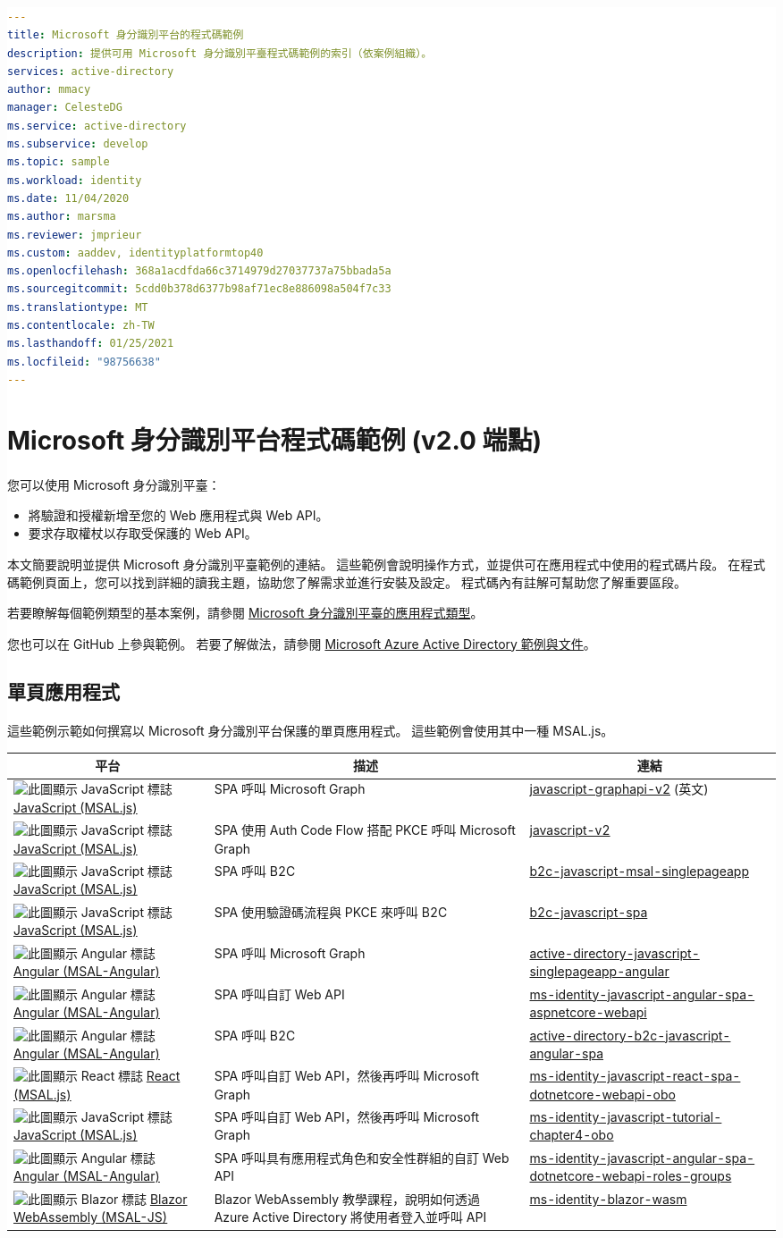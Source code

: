 ```yaml
---
title: Microsoft 身分識別平台的程式碼範例
description: 提供可用 Microsoft 身分識別平臺程式碼範例的索引（依案例組織）。
services: active-directory
author: mmacy
manager: CelesteDG
ms.service: active-directory
ms.subservice: develop
ms.topic: sample
ms.workload: identity
ms.date: 11/04/2020
ms.author: marsma
ms.reviewer: jmprieur
ms.custom: aaddev, identityplatformtop40
ms.openlocfilehash: 368a1acdfda66c3714979d27037737a75bbada5a
ms.sourcegitcommit: 5cdd0b378d6377b98af71ec8e886098a504f7c33
ms.translationtype: MT
ms.contentlocale: zh-TW
ms.lasthandoff: 01/25/2021
ms.locfileid: "98756638"
---
```

# <a name="microsoft-identity-platform-code-samples-v20-endpoint"></a>Microsoft 身分識別平台程式碼範例 (v2.0 端點)

您可以使用 Microsoft 身分識別平臺：

- 將驗證和授權新增至您的 Web 應用程式與 Web API。
- 要求存取權杖以存取受保護的 Web API。

本文簡要說明並提供 Microsoft 身分識別平臺範例的連結。 這些範例會說明操作方式，並提供可在應用程式中使用的程式碼片段。 在程式碼範例頁面上，您可以找到詳細的讀我主題，協助您了解需求並進行安裝及設定。 程式碼內有註解可幫助您了解重要區段。

若要瞭解每個範例類型的基本案例，請參閱 [Microsoft 身分識別平臺的應用程式類型](v2-app-types.md)。

您也可以在 GitHub 上參與範例。 若要了解做法，請參閱 [Microsoft Azure Active Directory 範例與文件](https://github.com/Azure-Samples?page=3&query=active-directory)。

## <a name="single-page-applications"></a>單頁應用程式

這些範例示範如何撰寫以 Microsoft 身分識別平台保護的單頁應用程式。 這些範例會使用其中一種 MSAL.js。

| 平台 | 描述 | 連結 |
| -------- | --------------------- | -------- |
| ![此圖顯示 JavaScript 標誌](media/sample-v2-code/logo_js.png) [JavaScript (MSAL.js)](https://github.com/AzureAD/microsoft-authentication-library-for-js/blob/dev/lib/msal-core) | SPA 呼叫 Microsoft Graph |[javascript-graphapi-v2](https://github.com/Azure-Samples/active-directory-javascript-graphapi-v2) (英文) |
| ![此圖顯示 JavaScript 標誌](media/sample-v2-code/logo_js.png) [JavaScript (MSAL.js)](https://github.com/AzureAD/microsoft-authentication-library-for-js/blob/dev/lib/msal-browser) | SPA 使用 Auth Code Flow 搭配 PKCE 呼叫 Microsoft Graph |[javascript-v2](https://github.com/Azure-Samples/ms-identity-javascript-v2) |
| ![此圖顯示 JavaScript 標誌](media/sample-v2-code/logo_js.png) [JavaScript (MSAL.js)](https://github.com/AzureAD/microsoft-authentication-library-for-js/blob/dev/lib/msal-core) | SPA 呼叫 B2C |[b2c-javascript-msal-singlepageapp](https://github.com/Azure-Samples/active-directory-b2c-javascript-msal-singlepageapp) |
| ![此圖顯示 JavaScript 標誌](media/sample-v2-code/logo_js.png) [JavaScript (MSAL.js)](https://github.com/AzureAD/microsoft-authentication-library-for-js/blob/dev/lib/msal-browser) | SPA 使用驗證碼流程與 PKCE 來呼叫 B2C |[b2c-javascript-spa](https://github.com/Azure-Samples/ms-identity-b2c-javascript-spa) |
| ![此圖顯示 Angular 標誌](media/sample-v2-code/logo_angular.png) [Angular (MSAL-Angular)](https://github.com/AzureAD/microsoft-authentication-library-for-js/blob/dev/lib/msal-angular)| SPA 呼叫 Microsoft Graph  | [active-directory-javascript-singlepageapp-angular](https://github.com/Azure-Samples/active-directory-javascript-singlepageapp-angular) |
| ![此圖顯示 Angular 標誌](media/sample-v2-code/logo_angular.png) [Angular (MSAL-Angular)](https://github.com/AzureAD/microsoft-authentication-library-for-js/blob/dev/lib/msal-angular)| SPA 呼叫自訂 Web API | [ms-identity-javascript-angular-spa-aspnetcore-webapi](https://github.com/Azure-Samples/ms-identity-javascript-angular-spa-aspnetcore-webapi) |
| ![此圖顯示 Angular 標誌](media/sample-v2-code/logo_angular.png) [Angular (MSAL-Angular)](https://github.com/AzureAD/microsoft-authentication-library-for-js/blob/dev/lib/msal-angular) | SPA 呼叫 B2C |[active-directory-b2c-javascript-angular-spa](https://github.com/Azure-Samples/active-directory-b2c-javascript-angular-spa) |
| ![此圖顯示 React 標誌](media/sample-v2-code/logo_react.png) [React (MSAL.js)](https://github.com/AzureAD/microsoft-authentication-library-for-js/blob/dev/lib/msal-core)| SPA 呼叫自訂 Web API，然後再呼叫 Microsoft Graph  | [ms-identity-javascript-react-spa-dotnetcore-webapi-obo](https://github.com/Azure-Samples/ms-identity-javascript-react-spa-dotnetcore-webapi-obo) |
| ![此圖顯示 JavaScript 標誌](media/sample-v2-code/logo_js.png) [JavaScript (MSAL.js)](https://github.com/AzureAD/microsoft-authentication-library-for-js/blob/dev/lib/msal-browser) | SPA 呼叫自訂 Web API，然後再呼叫 Microsoft Graph  | [ms-identity-javascript-tutorial-chapter4-obo](https://github.com/Azure-Samples/ms-identity-javascript-tutorial/tree/main/4-AdvancedGrants/1-call-api-graph) |
| ![此圖顯示 Angular 標誌](media/sample-v2-code/logo_angular.png) [Angular (MSAL-Angular)](https://github.com/AzureAD/microsoft-authentication-library-for-js/blob/dev/lib/msal-angular) | SPA 呼叫具有應用程式角色和安全性群組的自訂 Web API |[ms-identity-javascript-angular-spa-dotnetcore-webapi-roles-groups](https://github.com/Azure-Samples/ms-identity-javascript-angular-spa-dotnetcore-webapi-roles-groups) |
| ![此圖顯示 Blazor 標誌](media/sample-v2-code/logo-blazor.png) [Blazor WebAssembly (MSAL-JS)](https://github.com/AzureAD/microsoft-authentication-library-for-js/blob/dev/lib/msal-browser) | Blazor WebAssembly 教學課程，說明如何透過 Azure Active Directory 將使用者登入並呼叫 API |[ms-identity-blazor-wasm](https://github.com/Azure-Samples/ms-identity-blazor-wasm) |
